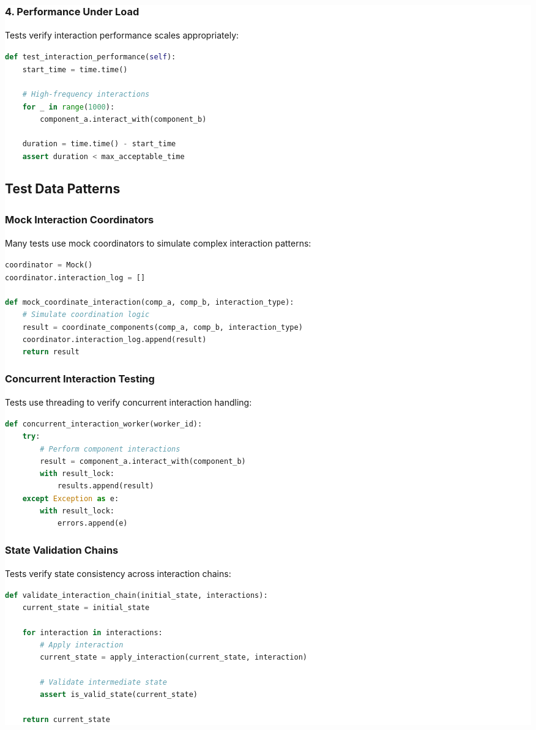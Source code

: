 ### 4. Performance Under Load
Tests verify interaction performance scales appropriately:

```python
def test_interaction_performance(self):
    start_time = time.time()
    
    # High-frequency interactions
    for _ in range(1000):
        component_a.interact_with(component_b)
    
    duration = time.time() - start_time
    assert duration < max_acceptable_time
```

## Test Data Patterns

### Mock Interaction Coordinators
Many tests use mock coordinators to simulate complex interaction patterns:

```python
coordinator = Mock()
coordinator.interaction_log = []

def mock_coordinate_interaction(comp_a, comp_b, interaction_type):
    # Simulate coordination logic
    result = coordinate_components(comp_a, comp_b, interaction_type)
    coordinator.interaction_log.append(result)
    return result
```

### Concurrent Interaction Testing
Tests use threading to verify concurrent interaction handling:

```python
def concurrent_interaction_worker(worker_id):
    try:
        # Perform component interactions
        result = component_a.interact_with(component_b)
        with result_lock:
            results.append(result)
    except Exception as e:
        with result_lock:
            errors.append(e)
```

### State Validation Chains
Tests verify state consistency across interaction chains:

```python
def validate_interaction_chain(initial_state, interactions):
    current_state = initial_state
    
    for interaction in interactions:
        # Apply interaction
        current_state = apply_interaction(current_state, interaction)
        
        # Validate intermediate state
        assert is_valid_state(current_state)
    
    return current_state
```
